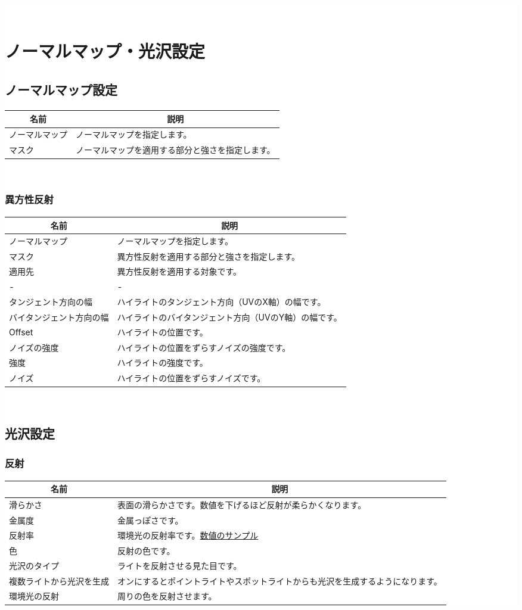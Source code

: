 <br/>

# ノーマルマップ・光沢設定
## ノーマルマップ設定
|名前|説明|
|-|-|
|ノーマルマップ|ノーマルマップを指定します。|
|マスク|ノーマルマップを適用する部分と強さを指定します。|

<br/>

### 異方性反射
|名前|説明|
|-|-|
|ノーマルマップ|ノーマルマップを指定します。|
|マスク|異方性反射を適用する部分と強さを指定します。|
|適用先|異方性反射を適用する対象です。|
|-|-|
|タンジェント方向の幅|ハイライトのタンジェント方向（UVのX軸）の幅です。|
|バイタンジェント方向の幅|ハイライトのバイタンジェント方向（UVのY軸）の幅です。|
|Offset|ハイライトの位置です。|
|ノイズの強度|ハイライトの位置をずらすノイズの強度です。|
|強度|ハイライトの強度です。|
|ノイズ|ハイライトの位置をずらすノイズです。|

<br/>

## 光沢設定
### 反射
|名前|説明|
|-|-|
|滑らかさ|表面の滑らかさです。数値を下げるほど反射が柔らかくなります。|
|金属度|金属っぽさです。|
|反射率|環境光の反射率です。[数値のサンプル](https://forum.corona-renderer.com/index.php?topic=2359.0)|
|色|反射の色です。|
|光沢のタイプ|ライトを反射させる見た目です。|
|複数ライトから光沢を生成|オンにするとポイントライトやスポットライトからも光沢を生成するようになります。|
|環境光の反射|周りの色を反射させます。|
